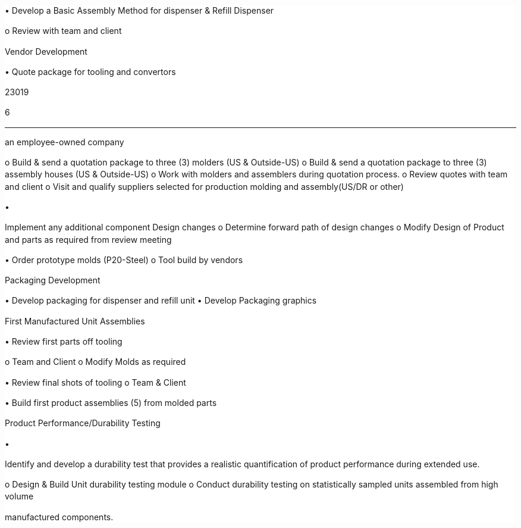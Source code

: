 •  Develop a Basic Assembly Method for dispenser & Refill Dispenser

o  Review with team and client

Vendor Development

•  Quote package for tooling and convertors

23019

6



---

an employee-owned company

o  Build & send a quotation package to three (3) molders (US & Outside-US)
o  Build & send a quotation package to three (3) assembly houses (US & Outside-US)
o  Work with molders and assemblers during quotation process.
o  Review quotes with team and client
o  Visit and qualify suppliers selected for production molding and assembly(US/DR or other)

•

Implement any additional component Design changes
o  Determine forward path of design changes
o  Modify Design of Product and parts as required from review meeting

•  Order prototype molds (P20-Steel)
o  Tool build by vendors

Packaging Development

•  Develop packaging for dispenser and refill unit
•  Develop Packaging graphics

First Manufactured Unit Assemblies

•  Review first parts off tooling

o  Team and Client
o  Modify Molds as required

•  Review final shots of tooling
o  Team & Client

•  Build first product assemblies (5) from molded parts

Product Performance/Durability Testing

•

Identify and develop a durability test that provides a realistic quantification of product performance
during extended use.

o  Design & Build Unit durability testing module
o  Conduct durability testing on statistically sampled units assembled from high volume

manufactured components.
